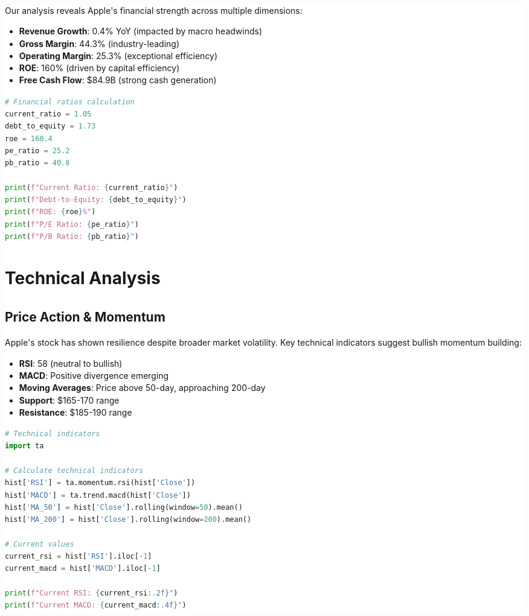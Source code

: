 Our analysis reveals Apple's financial strength across multiple dimensions:

- **Revenue Growth**: 0.4% YoY (impacted by macro headwinds)
- **Gross Margin**: 44.3% (industry-leading)
- **Operating Margin**: 25.3% (exceptional efficiency)
- **ROE**: 160% (driven by capital efficiency)
- **Free Cash Flow**: $84.9B (strong cash generation)

```python
# Financial ratios calculation
current_ratio = 1.05
debt_to_equity = 1.73
roe = 160.4
pe_ratio = 25.2
pb_ratio = 40.8

print(f"Current Ratio: {current_ratio}")
print(f"Debt-to-Equity: {debt_to_equity}")
print(f"ROE: {roe}%")
print(f"P/E Ratio: {pe_ratio}")
print(f"P/B Ratio: {pb_ratio}")
```


# Technical Analysis

## Price Action & Momentum

Apple's stock has shown resilience despite broader market volatility. Key technical indicators suggest bullish momentum building:

- **RSI**: 58 (neutral to bullish)
- **MACD**: Positive divergence emerging
- **Moving Averages**: Price above 50-day, approaching 200-day
- **Support**: $165-170 range
- **Resistance**: $185-190 range

```python
# Technical indicators
import ta

# Calculate technical indicators
hist['RSI'] = ta.momentum.rsi(hist['Close'])
hist['MACD'] = ta.trend.macd(hist['Close'])
hist['MA_50'] = hist['Close'].rolling(window=50).mean()
hist['MA_200'] = hist['Close'].rolling(window=200).mean()

# Current values
current_rsi = hist['RSI'].iloc[-1]
current_macd = hist['MACD'].iloc[-1]

print(f"Current RSI: {current_rsi:.2f}")
print(f"Current MACD: {current_macd:.4f}")
```
